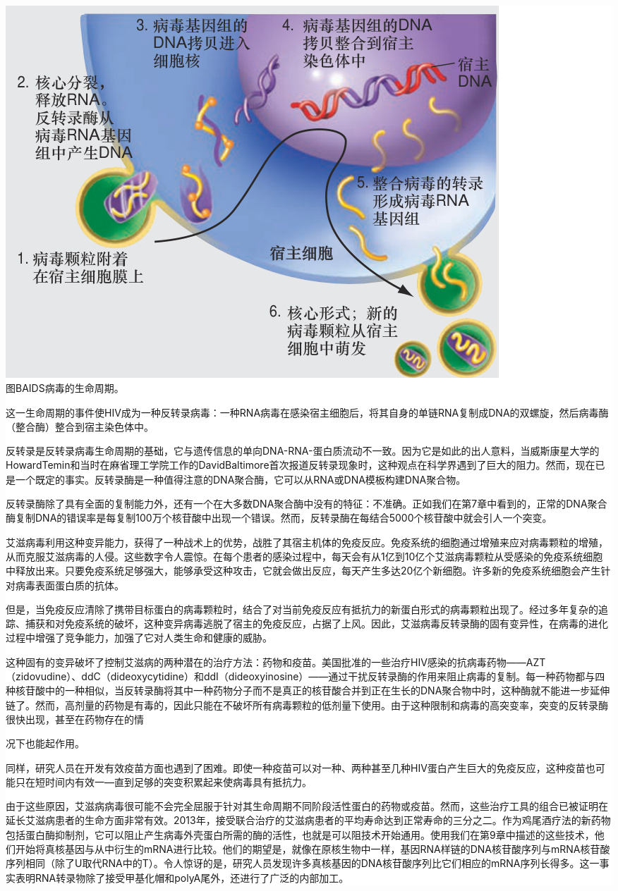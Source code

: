 ![](Genetics-FG2G_6ed_Chapter-8_images/Fig-8.17.jpg)  
图BAIDS病毒的生命周期。  

这一生命周期的事件使HIV成为一种反转录病毒：一种RNA病毒在感染宿主细胞后，将其自身的单链RNA复制成DNA的双螺旋，然后病毒酶（整合酶）整合到宿主染色体中。  

反转录是反转录病毒生命周期的基础，它与遗传信息的单向DNA-RNA-蛋白质流动不一致。因为它是如此的出人意料，当威斯康星大学的HowardTemin和当时在麻省理工学院工作的DavidBaltimore首次报道反转录现象时，这种观点在科学界遇到了巨大的阻力。然而，现在已是一个既定的事实。反转录酶是一种值得注意的DNA聚合酶，它可以从RNA或DNA模板构建DNA聚合物。  

反转录酶除了具有全面的复制能力外，还有一个在大多数DNA聚合酶中没有的特征：不准确。正如我们在第7章中看到的，正常的DNA聚合酶复制DNA的错误率是每复制100万个核苷酸中出现一个错误。然而，反转录酶在每结合5000个核苷酸中就会引人一个突变。  

艾滋病毒利用这种变异能力，获得了一种战术上的优势，战胜了其宿主机体的免疫反应。免疫系统的细胞通过增殖来应对病毒颗粒的增殖，从而克服艾滋病毒的人侵。这些数字令人震惊。在每个患者的感染过程中，每天会有从1亿到10亿个艾滋病毒颗粒从受感染的免疫系统细胞中释放出来。只要免疫系统足够强大，能够承受这种攻击，它就会做出反应，每天产生多达20亿个新细胞。许多新的免疫系统细胞会产生针对病毒表面蛋白质的抗体。  

但是，当免疫反应清除了携带目标蛋白的病毒颗粒时，结合了对当前免疫反应有抵抗力的新蛋白形式的病毒颗粒出现了。经过多年复杂的追踪、捕获和对免疫系统的破坏，这种变异病毒逃脱了宿主的免疫反应，占据了上风。因此，艾滋病毒反转录酶的固有变异性，在病毒的进化过程中增强了竞争能力，加强了它对人类生命和健康的威胁。  

这种固有的变异破坏了控制艾滋病的两种潜在的治疗方法：药物和疫苗。美国批准的一些治疗HIV感染的抗病毒药物——AZT（zidovudine）、ddC（dideoxycytidine）和ddI（dideoxyinosine）——通过干扰反转录酶的作用来阻止病毒的复制。每一种药物都与四种核苷酸中的一种相似，当反转录酶将其中一种药物分子而不是真正的核苷酸合并到正在生长的DNA聚合物中时，这种酶就不能进一步延伸链了。然而，高剂量的药物是有毒的，因此只能在不破坏所有病毒颗粒的低剂量下使用。由于这种限制和病毒的高突变率，突变的反转录酶很快出现，甚至在药物存在的情  

况下也能起作用。  

同样，研究人员在开发有效疫苗方面也遇到了困难。即使一种疫苗可以对一种、两种甚至几种HIV蛋白产生巨大的免疫反应，这种疫苗也可能只在短时间内有效一—直到足够的突变积累起来使病毒具有抵抗力。  

由于这些原因，艾滋病病毒很可能不会完全屈服于针对其生命周期不同阶段活性蛋白的药物或疫苗。然而，这些治疗工具的组合已被证明在延长艾滋病患者的生命方面非常有效。2013年，接受联合治疗的艾滋病患者的平均寿命达到正常寿命的三分之二。作为鸡尾酒疗法的新药物包括蛋白酶抑制剂，它可以阻止产生病毒外壳蛋白所需的酶的活性，也就是可以阻技术开始通用。使用我们在第9章中描述的这些技术，他们开始将真核基因与从中衍生的mRNA进行比较。他们的期望是，就像在原核生物中一样，基因RNA样链的DNA核苷酸序列与mRNA核苷酸序列相同（除了U取代RNA中的T）。令人惊讶的是，研究人员发现许多真核基因的DNA核苷酸序列比它们相应的mRNA序列长得多。这一事实表明RNA转录物除了接受甲基化帽和polyA尾外，还进行了广泛的内部加工。  
